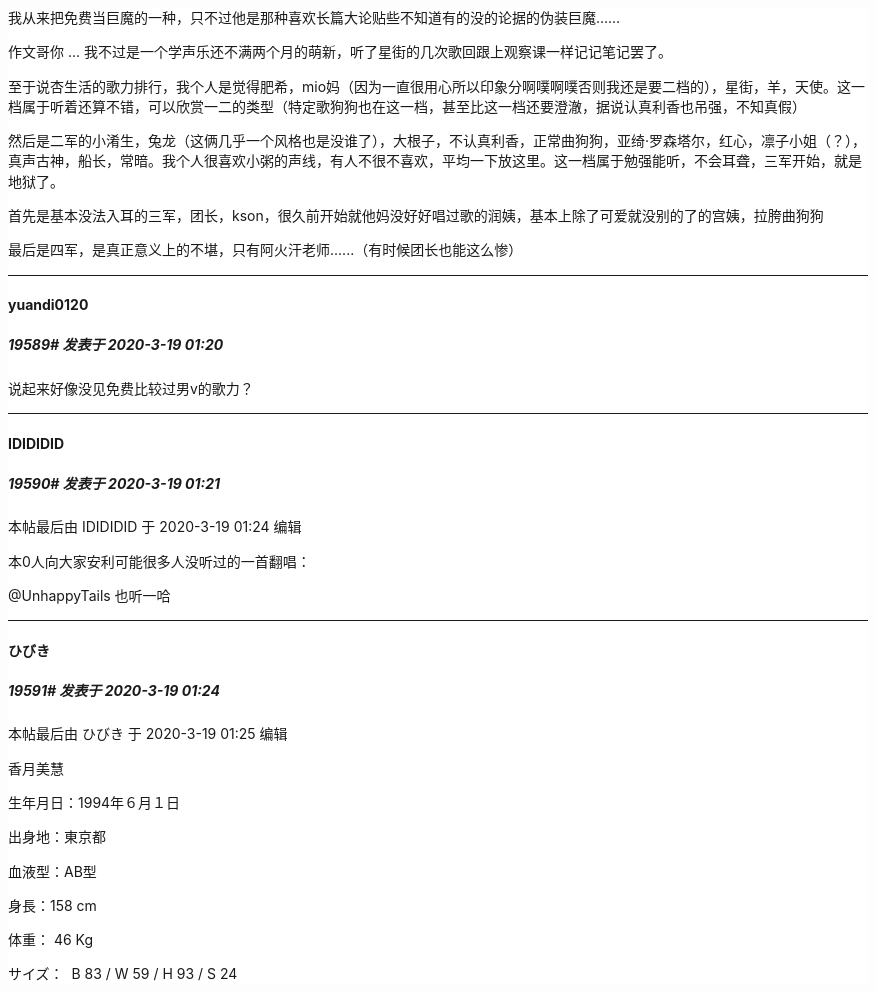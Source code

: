 我从来把免费当巨魔的一种，只不过他是那种喜欢长篇大论贴些不知道有的没的论据的伪装巨魔……

作文哥你 ...</blockquote>
我不过是一个学声乐还不满两个月的萌新，听了星街的几次歌回跟上观察课一样记记笔记罢了。


至于说杏生活的歌力排行，我个人是觉得肥希，mio妈（因为一直很用心所以印象分啊噗啊噗否则我还是要二档的），星街，羊，天使。这一档属于听着还算不错，可以欣赏一二的类型（特定歌狗狗也在这一档，甚至比这一档还要澄澈，据说认真利香也吊强，不知真假）


然后是二军的小淆生，兔龙（这俩几乎一个风格也是没谁了），大根子，不认真利香，正常曲狗狗，亚绮·罗森塔尔，红心，凛子小姐（？），真声古神，船长，常暗。我个人很喜欢小粥的声线，有人不很不喜欢，平均一下放这里。这一档属于勉强能听，不会耳聋，三军开始，就是地狱了。


首先是基本没法入耳的三军，团长，kson，很久前开始就他妈没好好唱过歌的润姨，基本上除了可爱就没别的了的宫姨，拉胯曲狗狗


最后是四军，是真正意义上的不堪，只有阿火汗老师......（有时候团长也能这么惨）


-----

####  yuandi0120  
##### 19589#       发表于 2020-3-19 01:20


说起来好像没见免费比较过男v的歌力？


-----

####  IDIDIDID  
##### 19590#       发表于 2020-3-19 01:21


 本帖最后由 IDIDIDID 于 2020-3-19 01:24 编辑 

本0人向大家安利可能很多人没听过的一首翻唱：


@UnhappyTails 也听一哈


-----

####  ひびき  
##### 19591#       发表于 2020-3-19 01:24


 本帖最后由 ひびき 于 2020-3-19 01:25 编辑 

香月美慧

生年月日：1994年６月１日

出身地：東京都

血液型：AB型

身長：158 cm

体重： 46 Kg

サイズ：  B 83 / W 59 / H 93 / S 24
